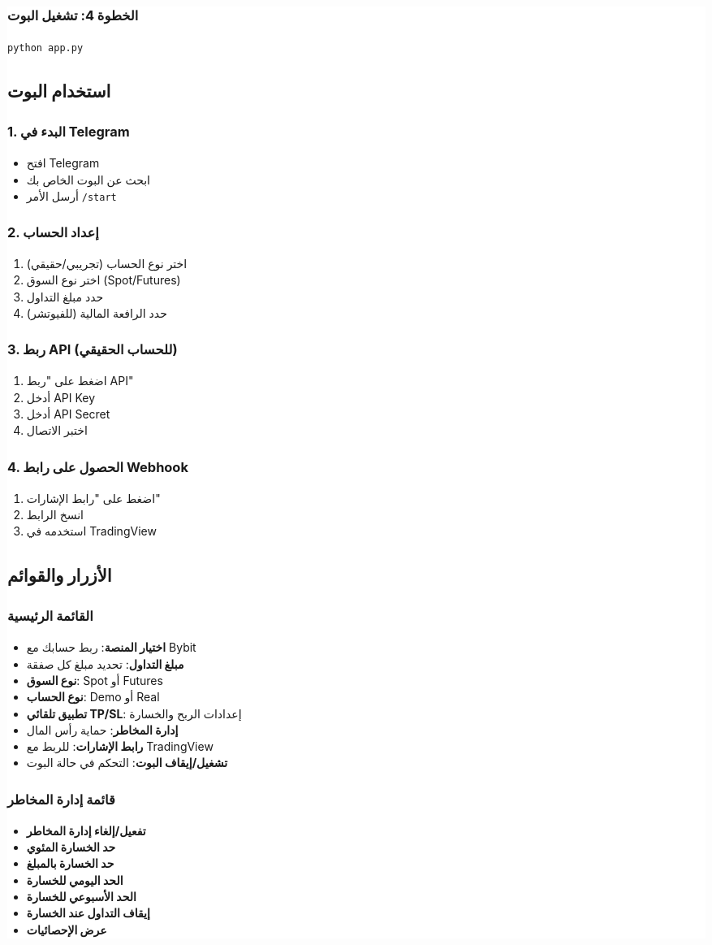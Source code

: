 ### الخطوة 4: تشغيل البوت
```bash
python app.py
```

## استخدام البوت

### 1. البدء في Telegram
- افتح Telegram
- ابحث عن البوت الخاص بك
- أرسل الأمر `/start`

### 2. إعداد الحساب
1. اختر نوع الحساب (تجريبي/حقيقي)
2. اختر نوع السوق (Spot/Futures)
3. حدد مبلغ التداول
4. حدد الرافعة المالية (للفيوتشر)

### 3. ربط API (للحساب الحقيقي)
1. اضغط على "ربط API"
2. أدخل API Key
3. أدخل API Secret
4. اختبر الاتصال

### 4. الحصول على رابط Webhook
1. اضغط على "رابط الإشارات"
2. انسخ الرابط
3. استخدمه في TradingView

## الأزرار والقوائم

### القائمة الرئيسية
- **اختيار المنصة**: ربط حسابك مع Bybit
- **مبلغ التداول**: تحديد مبلغ كل صفقة
- **نوع السوق**: Spot أو Futures
- **نوع الحساب**: Demo أو Real
- **تطبيق تلقائي TP/SL**: إعدادات الربح والخسارة
- **إدارة المخاطر**: حماية رأس المال
- **رابط الإشارات**: للربط مع TradingView
- **تشغيل/إيقاف البوت**: التحكم في حالة البوت

### قائمة إدارة المخاطر
- **تفعيل/إلغاء إدارة المخاطر**
- **حد الخسارة المئوي**
- **حد الخسارة بالمبلغ**
- **الحد اليومي للخسارة**
- **الحد الأسبوعي للخسارة**
- **إيقاف التداول عند الخسارة**
- **عرض الإحصائيات**
